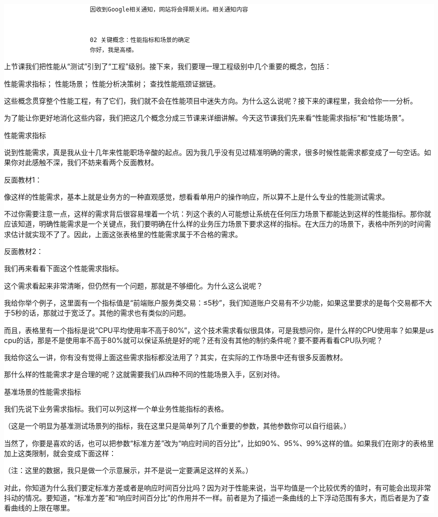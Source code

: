 
                            
                            因收到Google相关通知，网站将会择期关闭。相关通知内容
                            
                            
                            02 关键概念：性能指标和场景的确定
                            你好，我是高楼。

上节课我们把性能从“测试”引到了“工程”级别。接下来，我们要理一理工程级别中几个重要的概念，包括：


性能需求指标；
性能场景；
性能分析决策树；
查找性能瓶颈证据链。


这些概念贯穿整个性能工程，有了它们，我们就不会在性能项目中迷失方向。为什么这么说呢？接下来的课程里，我会给你一一分析。

为了能让你更好地消化这些内容，我们把这几个概念分成三节课来详细讲解。今天这节课我们先来看“性能需求指标”和“性能场景”。

性能需求指标

说到性能需求，真是我从业十几年来性能职场辛酸的起点。因为我几乎没有见过精准明确的需求，很多时候性能需求都变成了一句空话。如果你对此感触不深，我们不妨来看两个反面教材。

反面教材1：



像这样的性能需求，基本上就是业务方的一种直观感觉，想看看单用户的操作响应，所以算不上是什么专业的性能测试需求。

不过你需要注意一点，这样的需求背后很容易埋着一个坑：列这个表的人可能想让系统在任何压力场景下都能达到这样的性能指标。那你就应该知道，明确性能需求是一个关键点，我们要明确在什么样的业务压力场景下要求这样的指标。在大压力的场景下，表格中所列的时间需求估计就实现不了了。因此，上面这张表格里的性能需求属于不合格的需求。

反面教材2：

我们再来看看下面这个性能需求指标。



这个需求看起来非常清晰，但仍然有一个问题，那就是不够细化。为什么这么说呢？

我给你举个例子，这里面有一个指标值是“前端账户服务类交易：≤5秒”，我们知道账户交易有不少功能，如果这里要求的是每个交易都不大于5秒的话，那就过于宽泛了。其他的需求也有类似的问题。

而且，表格里有一个指标是说“CPU平均使用率不高于80%”，这个技术需求看似很具体，可是我想问你，是什么样的CPU使用率？如果是us cpu的话，那是不是使用率不高于80%就可以保证系统是好的呢？还有没有其他的制约条件呢？要不要再看看CPU队列呢？

我给你这么一讲，你有没有觉得上面这些需求指标都没法用了？其实，在实际的工作场景中还有很多反面教材。

那什么样的性能需求才是合理的呢？这就需要我们从四种不同的性能场景入手，区别对待。

基准场景的性能需求指标

我们先说下业务需求指标。我们可以列这样一个单业务性能指标的表格。



（这是一个明显为基准测试场景列的指标，我在这里只是简单列了几个重要的参数，其他参数你可以自行组装。）

当然了，你要是喜欢的话，也可以把参数“标准方差”改为“响应时间的百分比”，比如90%、95%、99%这样的值。如果我们在刚才的表格里加上这类限制，就会变成下面这样：



（注：这里的数据，我只是做一个示意展示，并不是说一定要满足这样的关系。）

对此，你知道为什么我们要定标准方差或者是响应时间百分比吗？因为对于性能来说，当平均值是一个比较优秀的值时，有可能会出现非常抖动的情况。要知道，“标准方差”和“响应时间百分比”的作用并不一样。前者是为了描述一条曲线的上下浮动范围有多大，而后者是为了查看曲线的上限在哪里。
